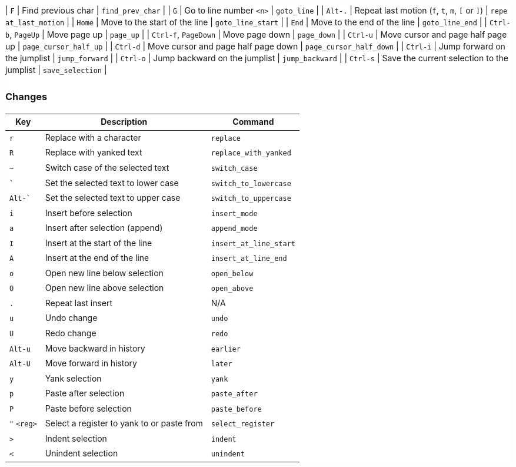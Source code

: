 | `F`                   | Find previous char                                 | `find_prev_char`            |
| `G`                   | Go to line number `<n>`                            | `goto_line`                 |
| `Alt-.`               | Repeat last motion (`f`, `t`, `m`, `[` or `]`)     | `repeat_last_motion`        |
| `Home`                | Move to the start of the line                      | `goto_line_start`           |
| `End`                 | Move to the end of the line                        | `goto_line_end`             |
| `Ctrl-b`, `PageUp`    | Move page up                                       | `page_up`                   |
| `Ctrl-f`, `PageDown`  | Move page down                                     | `page_down`                 |
| `Ctrl-u`              | Move cursor and page half page up                  | `page_cursor_half_up`       |
| `Ctrl-d`              | Move cursor and page half page down                | `page_cursor_half_down`     |
| `Ctrl-i`              | Jump forward on the jumplist                       | `jump_forward`              |
| `Ctrl-o`              | Jump backward on the jumplist                      | `jump_backward`             |
| `Ctrl-s`              | Save the current selection to the jumplist         | `save_selection`            |

### Changes

| Key         | Description                                                          | Command                   |
| -----       | -----------                                                          | -------                   |
| `r`         | Replace with a character                                             | `replace`                 |
| `R`         | Replace with yanked text                                             | `replace_with_yanked`     |
| `~`         | Switch case of the selected text                                     | `switch_case`             |
| `` ` ``     | Set the selected text to lower case                                  | `switch_to_lowercase`     |
| `` Alt-` `` | Set the selected text to upper case                                  | `switch_to_uppercase`     |
| `i`         | Insert before selection                                              | `insert_mode`             |
| `a`         | Insert after selection (append)                                      | `append_mode`             |
| `I`         | Insert at the start of the line                                      | `insert_at_line_start`    |
| `A`         | Insert at the end of the line                                        | `insert_at_line_end`      |
| `o`         | Open new line below selection                                        | `open_below`              |
| `O`         | Open new line above selection                                        | `open_above`              |
| `.`         | Repeat last insert                                                   | N/A                       |
| `u`         | Undo change                                                          | `undo`                    |
| `U`         | Redo change                                                          | `redo`                    |
| `Alt-u`     | Move backward in history                                             | `earlier`                 |
| `Alt-U`     | Move forward in history                                              | `later`                   |
| `y`         | Yank selection                                                       | `yank`                    |
| `p`         | Paste after selection                                                | `paste_after`             |
| `P`         | Paste before selection                                               | `paste_before`            |
| `"` `<reg>` | Select a register to yank to or paste from                           | `select_register`         |
| `>`         | Indent selection                                                     | `indent`                  |
| `<`         | Unindent selection                                                   | `unindent`                |